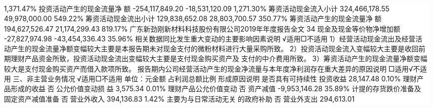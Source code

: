 1,371.47%
投资活动产生的现金流量净
额
-254,117,849.20
-18,531,120.09
1,271.30%
筹资活动现金流入小计
324,466,178.55
49,978,000.00
549.22%
筹资活动现金流出小计
129,838,652.08
28,803,700.57
350.77%
筹资活动产生的现金流量净
额
194,627,526.47
21,174,299.43
819.17%
广东新劲刚新材料科技股份有限公司2019年年度报告全文
34
现金及现金等价物净增加额
-27,827,974.98
-43,454,336.43
35.96%
相关数据同比发生重大变动的主要影响因素说明
√适用□不适用
1）经营活动现金流出及经营活动产生的现金流量净额变幅较大主要是本报告期未对现金支付的微粉材料进行大量采购所致。
2）投资活动现金流入变幅较大主要是收回前期理财产品资金所致，投资活动现金流出变幅较大主要是支付现金购买资产及
支付的中介费用所致。
3）筹资活动产生的现金流量净额变幅较大是支付现金购买资产而借入款项所致。
报告期内公司经营活动产生的现金净流量与本年度净利润存在重大差异的原因说明
□适用√不适用
三、非主营业务情况
√适用□不适用
单位：元金额
占利润总额比例
形成原因说明
是否具有可持续性
投资收益
28,147.48
0.10%
理财产品形成的收益
否
公允价值变动损
益
3,575.34
0.01%
理财产品公允价值变动
否
资产减值
-9,953,146.28
35.89%
计提的存货跌价准备及
固定资产减值准备
否
营业外收入
394,136.83
1.42%
主要为与日常活动无关
的政府补助
否
营业外支出
294,613.01